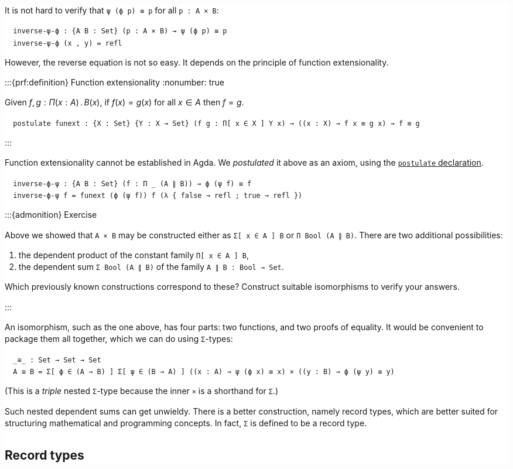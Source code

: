 It is not hard to verify that `ψ (ϕ p) ≡ p` for all `p : A × B`:

```
  inverse-ψ-ϕ : {A B : Set} (p : A × B) → ψ (ϕ p) ≡ p
  inverse-ψ-ϕ (x , y) = refl
```

However, the reverse equation is not so easy. It depends on the principle of function extensionality.


:::{prf:definition} Function extensionality
:nonumber: true

Given $f, g : Π (x : A) \,.\, B(x)$, if $f(x) = g(x)$ for all $x \in A$ then $f = g$.

```
  postulate funext : {X : Set} {Y : X → Set} (f g : Π[ x ∈ X ] Y x) → ((x : X) → f x ≡ g x) → f ≡ g
```
:::

Function extensionality cannot be established in Agda. We *postulated* it above as an axiom, using the [`postulate` declaration](https://agda.readthedocs.io/en/latest/language/postulates.html).

```
  inverse-ϕ-ψ : {A B : Set} (f : Π _ (A ∥ B)) → ϕ (ψ f) ≡ f
  inverse-ϕ-ψ f = funext (ϕ (ψ f)) f (λ { false → refl ; true → refl })
```


:::{admonition} Exercise

Above we showed that `A × B` may be constructed either as `Σ[ x ∈ A ] B` or `Π Bool (A ∥
B)`. There are two additional possibilities:

1. the dependent product of the constant family `Π[ x ∈ A ] B`,
2. the dependent sum `Σ Bool (A ∥ B)` of the family `A ∥ B : Bool → Set`.

Which previously known constructions correspond to these? Construct suitable isomorphisms
to verify your answers.

:::


An isomorphism, such as the one above, has four parts: two functions, and two proofs of equality. It would be convenient to package them all together, which we can do using `Σ`-types:

```
  _≅_ : Set → Set → Set
  A ≅ B = Σ[ ϕ ∈ (A → B) ] Σ[ ψ ∈ (B → A) ] ((x : A) → ψ (ϕ x) ≡ x) × ((y : B) → ϕ (ψ y) ≡ y)
```

(This is a *triple* nested `Σ`-type because the inner `×` is a shorthand for `Σ`.)

Such nested dependent sums can get unwieldy. There is a better construction, namely record types, which are better suited for structuring mathematical and programming concepts. In fact, `Σ` is defined to be a record type.


## Record types

